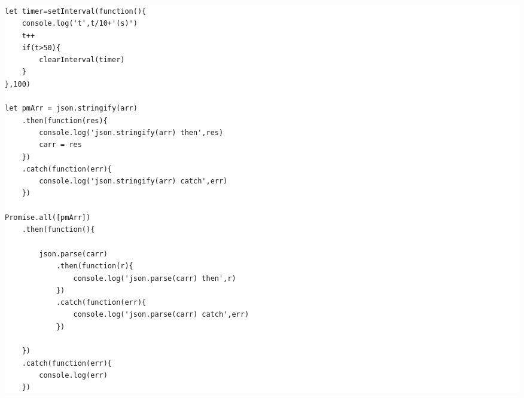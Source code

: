```alias
let timer=setInterval(function(){
    console.log('t',t/10+'(s)')
    t++
    if(t>50){
        clearInterval(timer)
    }
},100)

let pmArr = json.stringify(arr) 
    .then(function(res){
        console.log('json.stringify(arr) then',res)
        carr = res
    })
    .catch(function(err){
        console.log('json.stringify(arr) catch',err)
    })

Promise.all([pmArr])
    .then(function(){

        json.parse(carr) 
            .then(function(r){
                console.log('json.parse(carr) then',r)
            })
            .catch(function(err){
                console.log('json.parse(carr) catch',err)
            })
        
    })
    .catch(function(err){
        console.log(err)
    })

```
